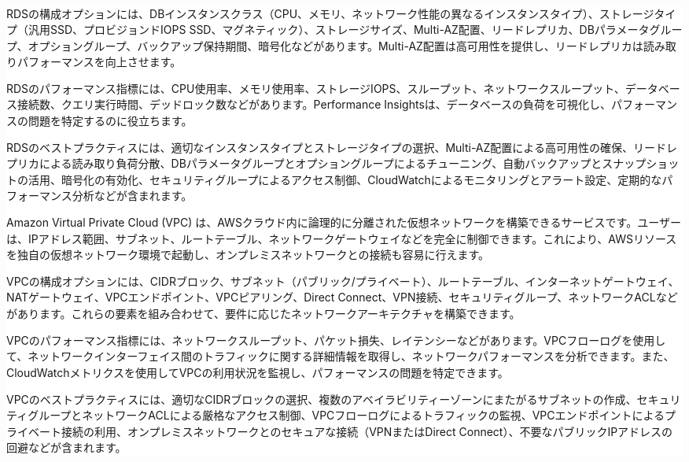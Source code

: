 RDSの構成オプションには、DBインスタンスクラス（CPU、メモリ、ネットワーク性能の異なるインスタンスタイプ）、ストレージタイプ（汎用SSD、プロビジョンドIOPS SSD、マグネティック）、ストレージサイズ、Multi-AZ配置、リードレプリカ、DBパラメータグループ、オプショングループ、バックアップ保持期間、暗号化などがあります。Multi-AZ配置は高可用性を提供し、リードレプリカは読み取りパフォーマンスを向上させます。

RDSのパフォーマンス指標には、CPU使用率、メモリ使用率、ストレージIOPS、スループット、ネットワークスループット、データベース接続数、クエリ実行時間、デッドロック数などがあります。Performance Insightsは、データベースの負荷を可視化し、パフォーマンスの問題を特定するのに役立ちます。

RDSのベストプラクティスには、適切なインスタンスタイプとストレージタイプの選択、Multi-AZ配置による高可用性の確保、リードレプリカによる読み取り負荷分散、DBパラメータグループとオプショングループによるチューニング、自動バックアップとスナップショットの活用、暗号化の有効化、セキュリティグループによるアクセス制御、CloudWatchによるモニタリングとアラート設定、定期的なパフォーマンス分析などが含まれます。

Amazon Virtual Private Cloud (VPC) は、AWSクラウド内に論理的に分離された仮想ネットワークを構築できるサービスです。ユーザーは、IPアドレス範囲、サブネット、ルートテーブル、ネットワークゲートウェイなどを完全に制御できます。これにより、AWSリソースを独自の仮想ネットワーク環境で起動し、オンプレミスネットワークとの接続も容易に行えます。

VPCの構成オプションには、CIDRブロック、サブネット（パブリック/プライベート）、ルートテーブル、インターネットゲートウェイ、NATゲートウェイ、VPCエンドポイント、VPCピアリング、Direct Connect、VPN接続、セキュリティグループ、ネットワークACLなどがあります。これらの要素を組み合わせて、要件に応じたネットワークアーキテクチャを構築できます。

VPCのパフォーマンス指標には、ネットワークスループット、パケット損失、レイテンシーなどがあります。VPCフローログを使用して、ネットワークインターフェイス間のトラフィックに関する詳細情報を取得し、ネットワークパフォーマンスを分析できます。また、CloudWatchメトリクスを使用してVPCの利用状況を監視し、パフォーマンスの問題を特定できます。

VPCのベストプラクティスには、適切なCIDRブロックの選択、複数のアベイラビリティーゾーンにまたがるサブネットの作成、セキュリティグループとネットワークACLによる厳格なアクセス制御、VPCフローログによるトラフィックの監視、VPCエンドポイントによるプライベート接続の利用、オンプレミスネットワークとのセキュアな接続（VPNまたはDirect Connect）、不要なパブリックIPアドレスの回避などが含まれます。
